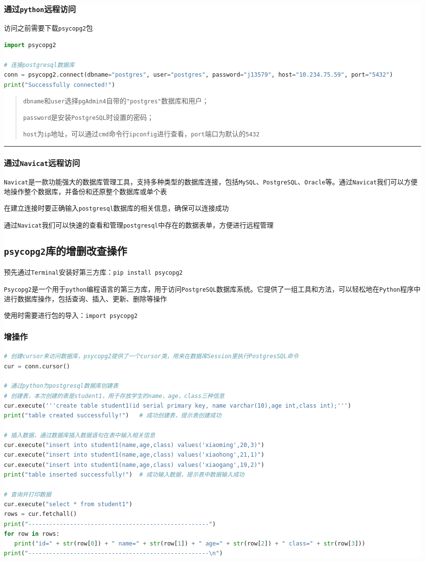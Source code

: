 ### 通过`python`远程访问

访问之前需要下载`psycopg2`包

```python
import psycopg2

# 连接postgresql数据库
conn = psycopg2.connect(dbname="postgres", user="postgres", password="j13579", host="10.234.75.59", port="5432")
print("Successfully connected!")
```

> `dbname`和`user`选择`pgAdmin4`自带的`"postgres"`数据库和用户；
>
> `password`是安装`PostgreSQL`时设置的密码；
>
> `host`为`ip`地址，可以通过`cmd`命令行`ipconfig`进行查看，`port`端口为默认的`5432`

***

### 通过`Navicat`远程访问

`Navicat`是一款功能强大的数据库管理工具，支持多种类型的数据库连接，包括`MySQL`、`PostgreSQL`、`Oracle`等。通过`Navicat`我们可以方便地操作整个数据库，并备份和还原整个数据库或单个表

在建立连接时要正确输入`postgresql`数据库的相关信息，确保可以连接成功

通过`Navicat`我们可以快速的查看和管理`postgresql`中存在的数据表单，方便进行远程管理



## `psycopg2`库的增删改查操作

预先通过`Terminal`安装好第三方库：`pip install psycopg2`

`Psycopg2`是一个用于`python`编程语言的第三方库，用于访问`PostgreSQL`数据库系统。它提供了一组工具和方法，可以轻松地在`Python`程序中进行数据库操作，包括查询、插入、更新、删除等操作

使用时需要进行包的导入：`import psycopg2`

### 增操作

```python
# 创建cursor来访问数据库，psycopg2提供了一个cursor类，用来在数据库Session里执行PostgresSQL命令
cur = conn.cursor()

# 通过python为postgresql数据库创建表
# 创建表，本次创建的表是student1，用于存放学生的name，age，class三种信息
cur.execute('''create table student1(id serial primary key, name varchar(10),age int,class int);''')
print("table created successfully!")   # 成功创建表，提示表创建成功

# 插入数据，通过数据库插入数据语句在表中输入相关信息
cur.execute("insert into student1(name,age,class) values('xiaoming',20,3)")
cur.execute("insert into student1(name,age,class) values('xiaohong',21,1)")
cur.execute("insert into student1(name,age,class) values('xiaogang',19,2)")
print("table inserted successfully!")  # 成功输入数据，提示表中数据输入成功

# 查询并打印数据
cur.execute("select * from student1")
rows = cur.fetchall()
print("----------------------------------------------------")
for row in rows:
   print("id=" + str(row[0]) + " name=" + str(row[1]) + " age=" + str(row[2]) + " class=" + str(row[3]))
print("----------------------------------------------------\n")

```